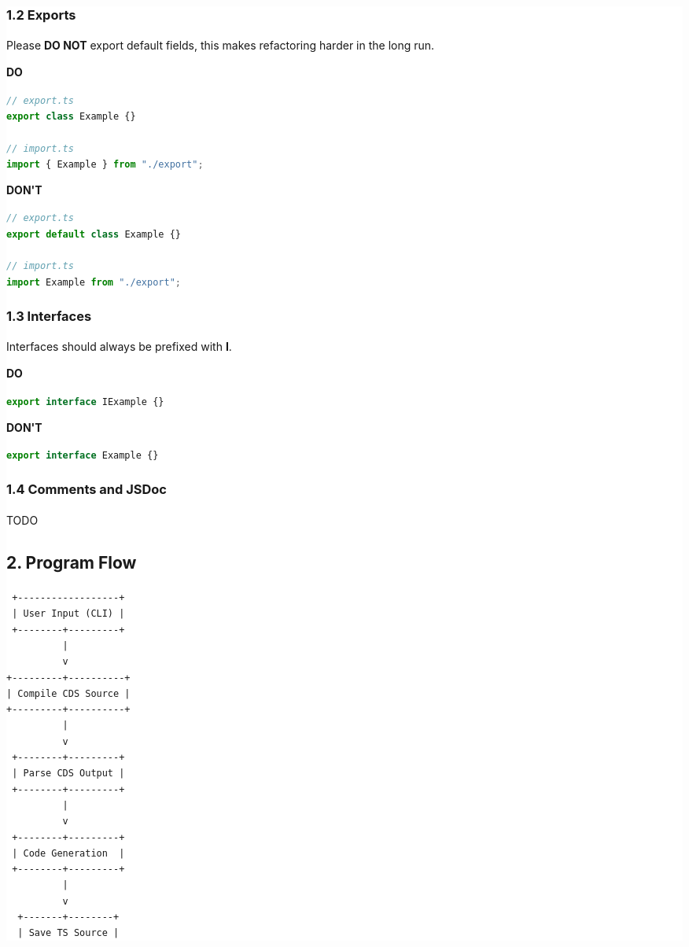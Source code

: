 ### 1.2 Exports

Please **DO NOT** export default fields, this makes refactoring harder in the long run.

**DO**

```typescript
// export.ts
export class Example {}

// import.ts
import { Example } from "./export";
```

**DON'T**

```typescript
// export.ts
export default class Example {}

// import.ts
import Example from "./export";
```

### 1.3 Interfaces

Interfaces should always be prefixed with **I**.

**DO**

```typescript
export interface IExample {}
```

**DON'T**

```typescript
export interface Example {}
```

### 1.4 Comments and JSDoc

TODO

## 2. Program Flow

```
 +------------------+
 | User Input (CLI) |
 +--------+---------+
          |
          v
+---------+----------+
| Compile CDS Source |
+---------+----------+
          |
          v
 +--------+---------+
 | Parse CDS Output |
 +--------+---------+
          |
          v
 +--------+---------+
 | Code Generation  |
 +--------+---------+
          |
          v
  +-------+--------+
  | Save TS Source |
```